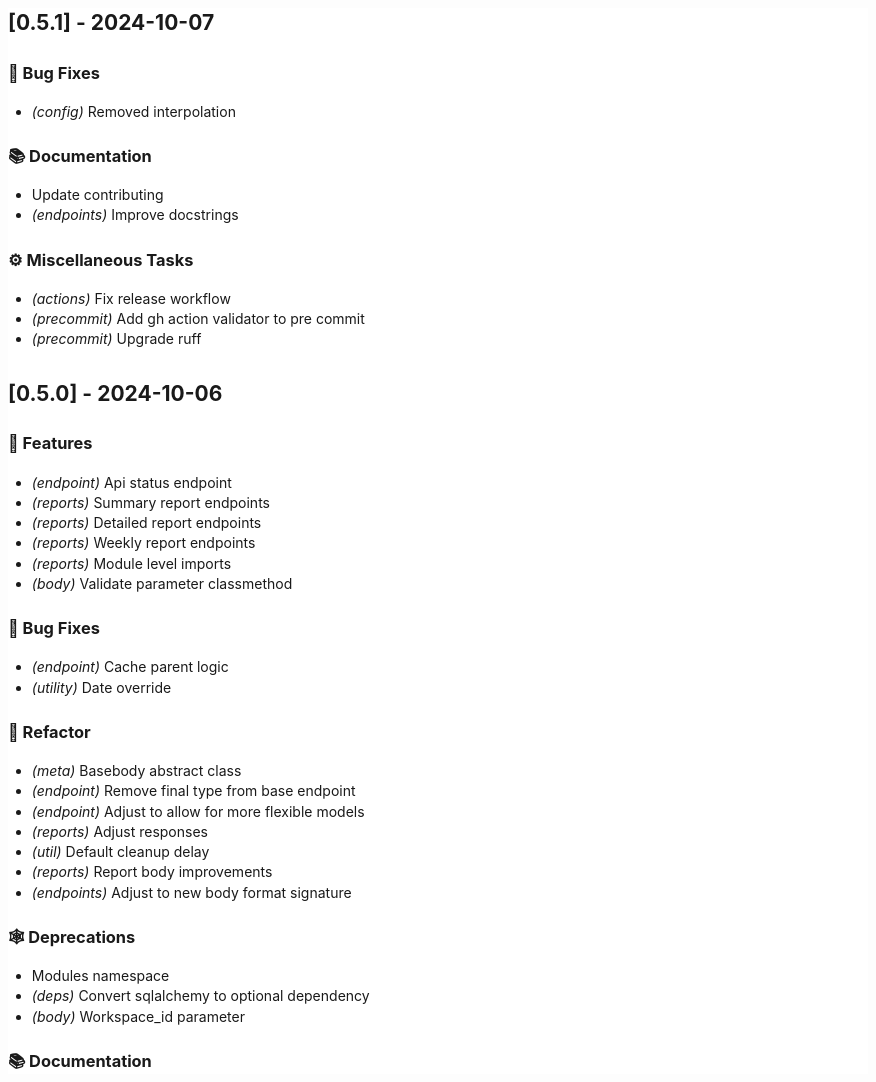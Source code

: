 ## [0.5.1] - 2024-10-07

### 🐛 Bug Fixes

- *(config)* Removed interpolation

### 📚 Documentation

- Update contributing
- *(endpoints)* Improve docstrings

### ⚙️ Miscellaneous Tasks

- *(actions)* Fix release workflow
- *(precommit)* Add gh action validator to pre commit
- *(precommit)* Upgrade ruff

## [0.5.0] - 2024-10-06

### 🚀 Features

- *(endpoint)* Api status endpoint
- *(reports)* Summary report endpoints
- *(reports)* Detailed report endpoints
- *(reports)* Weekly report endpoints
- *(reports)* Module level imports
- *(body)* Validate parameter classmethod

### 🐛 Bug Fixes

- *(endpoint)* Cache parent logic
- *(utility)* Date override

### 🚜 Refactor

- *(meta)* Basebody abstract class
- *(endpoint)* Remove final type from base endpoint
- *(endpoint)* Adjust to allow for more flexible models
- *(reports)* Adjust responses
- *(util)* Default cleanup delay
- *(reports)* Report body improvements
- *(endpoints)* Adjust to new body format signature

### 🕸 Deprecations

- Modules namespace
- *(deps)* Convert sqlalchemy to optional dependency
- *(body)* Workspace_id parameter

### 📚 Documentation
